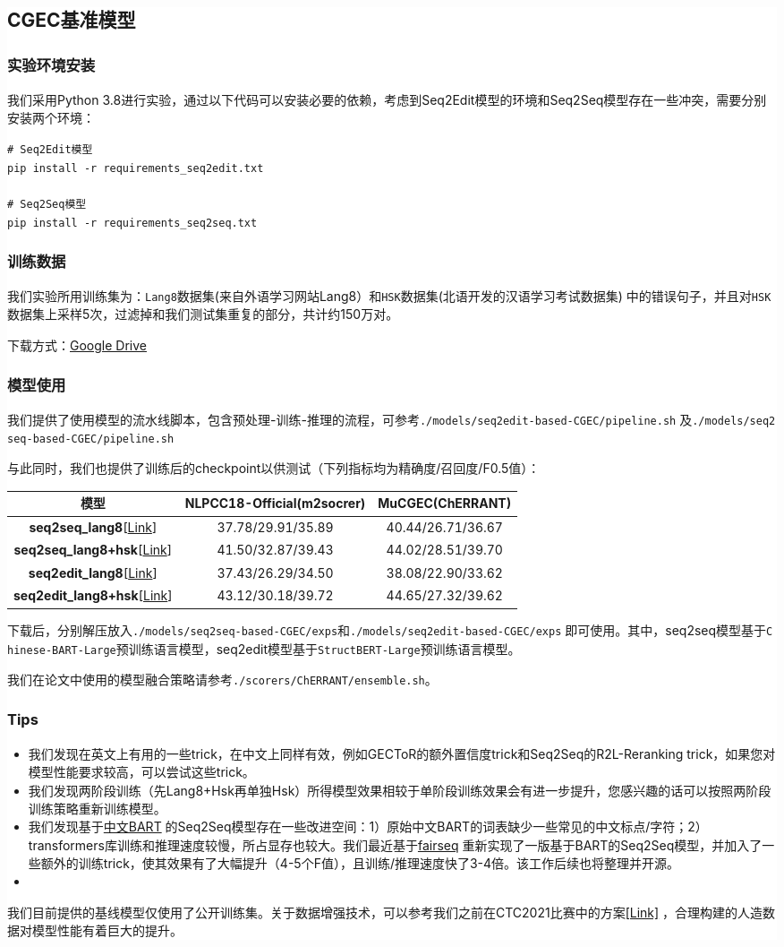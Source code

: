 
## CGEC基准模型

### 实验环境安装

我们采用Python 3.8进行实验，通过以下代码可以安装必要的依赖，考虑到Seq2Edit模型的环境和Seq2Seq模型存在一些冲突，需要分别安装两个环境：

```
# Seq2Edit模型
pip install -r requirements_seq2edit.txt

# Seq2Seq模型
pip install -r requirements_seq2seq.txt
```

### 训练数据

我们实验所用训练集为：`Lang8`数据集(来自外语学习网站Lang8）和`HSK`数据集(北语开发的汉语学习考试数据集)
中的错误句子，并且对`HSK`数据集上采样5次，过滤掉和我们测试集重复的部分，共计约150万对。

下载方式：[Google Drive](https://drive.google.com/file/d/1l0A50z7fMXjQT3y2ct7TQsEHqOwlvg0_/view?usp=sharing)

### 模型使用

我们提供了使用模型的流水线脚本，包含预处理-训练-推理的流程，可参考`./models/seq2edit-based-CGEC/pipeline.sh`
及`./models/seq2seq-based-CGEC/pipeline.sh`

与此同时，我们也提供了训练后的checkpoint以供测试（下列指标均为精确度/召回度/F0.5值）：

|                                                         模型                                                         | NLPCC18-Official(m2socrer) | MuCGEC(ChERRANT)  |
|:------------------------------------------------------------------------------------------------------------------:|:--------------------------:|:-----------------:|
|   **seq2seq_lang8**[[Link](https://drive.google.com/file/d/1Jras2Km4ScdVB0sx8ePg-PqCmDC4O8v5/view?usp=sharing)]    |     37.78/29.91/35.89      | 40.44/26.71/36.67 |
| **seq2seq_lang8+hsk**[[Link](https://drive.google.com/file/d/180CXiW7pDz0wcbeTgszVoBrvzRmXzeZ9/view?usp=sharing)]  |     41.50/32.87/39.43      | 44.02/28.51/39.70 |
|   **seq2edit_lang8**[[Link](https://drive.google.com/file/d/13OAJ9DSThqssl93bSn0vQetetLhQz5LA/view?usp=sharing)]   |     37.43/26.29/34.50      | 38.08/22.90/33.62 |
| **seq2edit_lang8+hsk**[[Link](https://drive.google.com/file/d/1ce7t8r3lLUeJ4eIxIg3EpXwHIUE99nk8/view?usp=sharing)] |     43.12/30.18/39.72      | 44.65/27.32/39.62 |

下载后，分别解压放入`./models/seq2seq-based-CGEC/exps`和`./models/seq2edit-based-CGEC/exps`
即可使用。其中，seq2seq模型基于`Chinese-BART-Large`预训练语言模型，seq2edit模型基于`StructBERT-Large`预训练语言模型。

我们在论文中使用的模型融合策略请参考`./scorers/ChERRANT/ensemble.sh`。

### Tips

+ 我们发现在英文上有用的一些trick，在中文上同样有效，例如GECToR的额外置信度trick和Seq2Seq的R2L-Reranking
  trick，如果您对模型性能要求较高，可以尝试这些trick。
+ 我们发现两阶段训练（先Lang8+Hsk再单独Hsk）所得模型效果相较于单阶段训练效果会有进一步提升，您感兴趣的话可以按照两阶段训练策略重新训练模型。
+ 我们发现基于[中文BART](https://huggingface.co/fnlp/bart-large-chinese)
  的Seq2Seq模型存在一些改进空间：1）原始中文BART的词表缺少一些常见的中文标点/字符；2）transformers库训练和推理速度较慢，所占显存也较大。我们最近基于[fairseq](https://github.com/pytorch/fairseq)
  重新实现了一版基于BART的Seq2Seq模型，并加入了一些额外的训练trick，使其效果有了大幅提升（4-5个F值），且训练/推理速度快了3-4倍。该工作后续也将整理并开源。
+
我们目前提供的基线模型仅使用了公开训练集。关于数据增强技术，可以参考我们之前在CTC2021比赛中的方案[[Link]](https://github.com/HillZhang1999/CTC-Report)
，合理构建的人造数据对模型性能有着巨大的提升。
